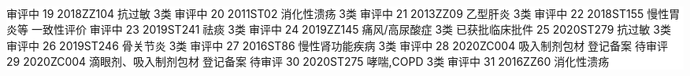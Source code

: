 审评中
19
2018ZZ104
抗过敏
3类
审评中
20
2011ST02
消化性溃疡
3类
审评中
21
2013ZZ09
乙型肝炎
3类
审评中
22
2018ST155
慢性胃炎等
一致性评价
审评中
23
2019ST241
祛痰
3类
审评中
24
2019ZZ145
痛风/高尿酸症
3类
已获批临床批件
25
2020ST279
抗过敏
3类
审评中
26
2019ST246
骨关节炎
3类
审评中
27
2016ST86
慢性肾功能疾病
3类
审评中
28
2020ZC004
吸入制剂包材
登记备案
待审评
29
2020ZC004
滴眼剂、吸入制剂包材
登记备案
待审评
30
2020ST275
哮喘,COPD
3类
审评中
31
2016ZZ60
消化性溃疡